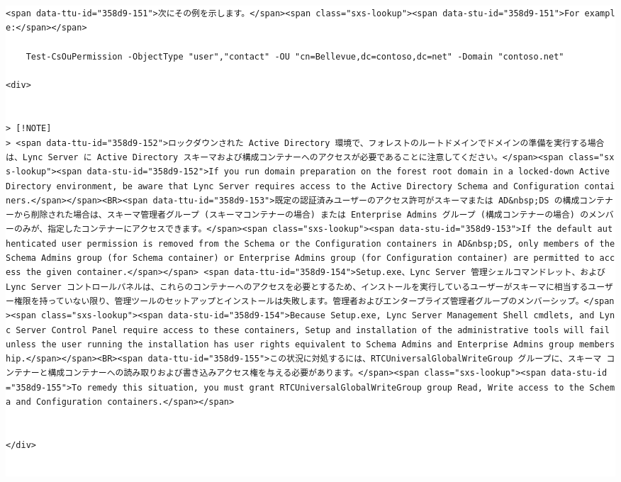     <span data-ttu-id="358d9-151">次にその例を示します。</span><span class="sxs-lookup"><span data-stu-id="358d9-151">For example:</span></span>
    
        Test-CsOuPermission -ObjectType "user","contact" -OU "cn=Bellevue,dc=contoso,dc=net" -Domain "contoso.net"
    
    <div>
    

    > [!NOTE]  
    > <span data-ttu-id="358d9-152">ロックダウンされた Active Directory 環境で、フォレストのルートドメインでドメインの準備を実行する場合は、Lync Server に Active Directory スキーマおよび構成コンテナーへのアクセスが必要であることに注意してください。</span><span class="sxs-lookup"><span data-stu-id="358d9-152">If you run domain preparation on the forest root domain in a locked-down Active Directory environment, be aware that Lync Server requires access to the Active Directory Schema and Configuration containers.</span></span><BR><span data-ttu-id="358d9-153">既定の認証済みユーザーのアクセス許可がスキーマまたは AD&nbsp;DS の構成コンテナーから削除された場合は、スキーマ管理者グループ (スキーマコンテナーの場合) または Enterprise Admins グループ (構成コンテナーの場合) のメンバーのみが、指定したコンテナーにアクセスできます。</span><span class="sxs-lookup"><span data-stu-id="358d9-153">If the default authenticated user permission is removed from the Schema or the Configuration containers in AD&nbsp;DS, only members of the Schema Admins group (for Schema container) or Enterprise Admins group (for Configuration container) are permitted to access the given container.</span></span> <span data-ttu-id="358d9-154">Setup.exe、Lync Server 管理シェルコマンドレット、および Lync Server コントロールパネルは、これらのコンテナーへのアクセスを必要とするため、インストールを実行しているユーザーがスキーマに相当するユーザー権限を持っていない限り、管理ツールのセットアップとインストールは失敗します。管理者およびエンタープライズ管理者グループのメンバーシップ。</span><span class="sxs-lookup"><span data-stu-id="358d9-154">Because Setup.exe, Lync Server Management Shell cmdlets, and Lync Server Control Panel require access to these containers, Setup and installation of the administrative tools will fail unless the user running the installation has user rights equivalent to Schema Admins and Enterprise Admins group membership.</span></span><BR><span data-ttu-id="358d9-155">この状況に対処するには、RTCUniversalGlobalWriteGroup グループに、スキーマ コンテナーと構成コンテナーへの読み取りおよび書き込みアクセス権を与える必要があります。</span><span class="sxs-lookup"><span data-stu-id="358d9-155">To remedy this situation, you must grant RTCUniversalGlobalWriteGroup group Read, Write access to the Schema and Configuration containers.</span></span>

    
    </div>

</div>

</div>

<span> </span>

</div>

</div>

</div>

